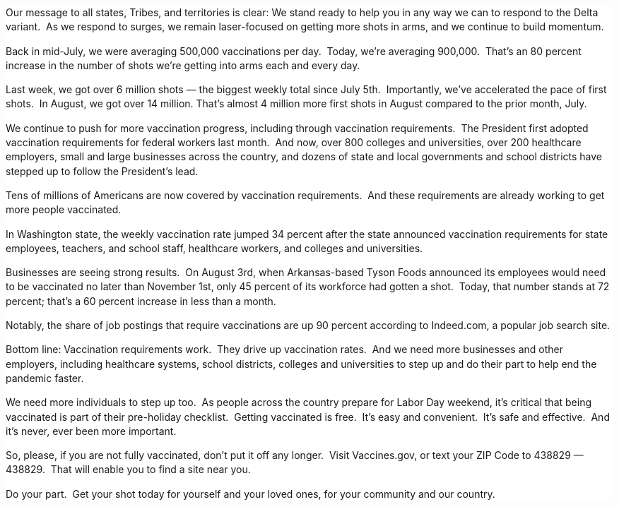 Our message to all states, Tribes, and territories is clear: We stand
ready to help you in any way we can to respond to the Delta variant.  As
we respond to surges, we remain laser-focused on getting more shots in
arms, and we continue to build momentum.  
  
Back in mid-July, we were averaging 500,000 vaccinations per
day.  Today, we’re averaging 900,000.  That’s an 80 percent increase in
the number of shots we’re getting into arms each and every day.  
  
Last week, we got over 6 million shots — the biggest weekly total since
July 5th.  Importantly, we’ve accelerated the pace of first shots.  In
August, we got over 14 million. That’s almost 4 million more first shots
in August compared to the prior month, July.  
  
We continue to push for more vaccination progress, including through
vaccination requirements.  The President first adopted vaccination
requirements for federal workers last month.  And now, over 800 colleges
and universities, over 200 healthcare employers, small and large
businesses across the country, and dozens of state and local governments
and school districts have stepped up to follow the President’s lead.  
  
Tens of millions of Americans are now covered by vaccination
requirements.  And these requirements are already working to get more
people vaccinated.  
  
In Washington state, the weekly vaccination rate jumped 34 percent after
the state announced vaccination requirements for state employees,
teachers, and school staff, healthcare workers, and colleges and
universities.  
  
Businesses are seeing strong results.  On August 3rd, when
Arkansas-based Tyson Foods announced its employees would need to be
vaccinated no later than November 1st, only 45 percent of its workforce
had gotten a shot.  Today, that number stands at 72 percent; that’s a 60
percent increase in less than a month.  
  
Notably, the share of job postings that require vaccinations are up 90
percent according to Indeed.com, a popular job search site.   
  
Bottom line: Vaccination requirements work.  They drive up vaccination
rates.  And we need more businesses and other employers, including
healthcare systems, school districts, colleges and universities to step
up and do their part to help end the pandemic faster.   
  
We need more individuals to step up too.  As people across the country
prepare for Labor Day weekend, it’s critical that being vaccinated is
part of their pre-holiday checklist.  Getting vaccinated is free.  It’s
easy and convenient.  It’s safe and effective.  And it’s never, ever
been more important.  
  
So, please, if you are not fully vaccinated, don’t put it off any
longer.  Visit Vaccines.gov, or text your ZIP Code to 438829 — 438829. 
That will enable you to find a site near you.  
  
Do your part.  Get your shot today for yourself and your loved ones, for
your community and our country.   
  